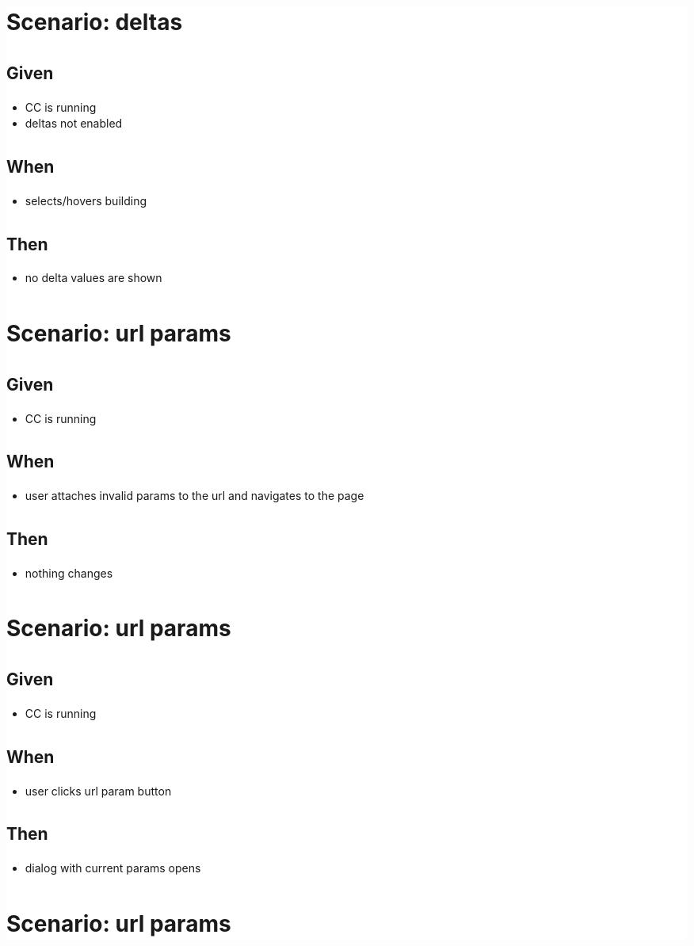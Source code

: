 # Scenario: deltas

## Given

-   CC is running
-   deltas not enabled

## When

-   selects/hovers building

## Then

-   no delta values are shown

# Scenario: url params

## Given

-   CC is running

## When

-   user attaches invalid params to the url and navigates to the page

## Then

-   nothing changes

# Scenario: url params

## Given

-   CC is running

## When

-   user clicks url param button

## Then

-   dialog with current params opens

# Scenario: url params
